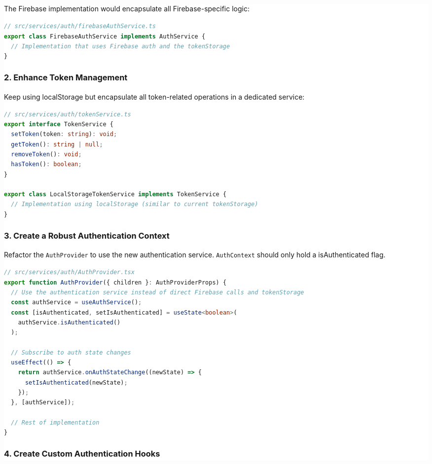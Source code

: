 The Firebase implementation would encapsulate all Firebase-specific logic:

```typescript
// src/services/auth/firebaseAuthService.ts
export class FirebaseAuthService implements AuthService {
  // Implementation that uses Firebase auth and the tokenStorage
}
```

### 2. Enhance Token Management

Keep using localStorage but encapsulate all token-related operations in a dedicated service:

```typescript
// src/services/auth/tokenService.ts
export interface TokenService {
  setToken(token: string): void;
  getToken(): string | null;
  removeToken(): void;
  hasToken(): boolean;
}

export class LocalStorageTokenService implements TokenService {
  // Implementation using localStorage (similar to current tokenStorage)
}
```

### 3. Create a Robust Authentication Context

Refactor the `AuthProvider` to use the new authentication service. `AuthContext` should only hold a isAuthenticated flag.

```typescript
// src/services/auth/AuthProvider.tsx
export function AuthProvider({ children }: AuthProviderProps) {
  // Use the authentication service instead of direct Firebase calls and tokenStorage
  const authService = useAuthService();
  const [isAuthenticated, setIsAuthenticated] = useState<boolean>(
    authService.isAuthenticated()
  );
  
  // Subscribe to auth state changes
  useEffect(() => {
    return authService.onAuthStateChange((newState) => {
      setIsAuthenticated(newState);
    });
  }, [authService]);
  
  // Rest of implementation
}
```

### 4. Create Custom Authentication Hooks
